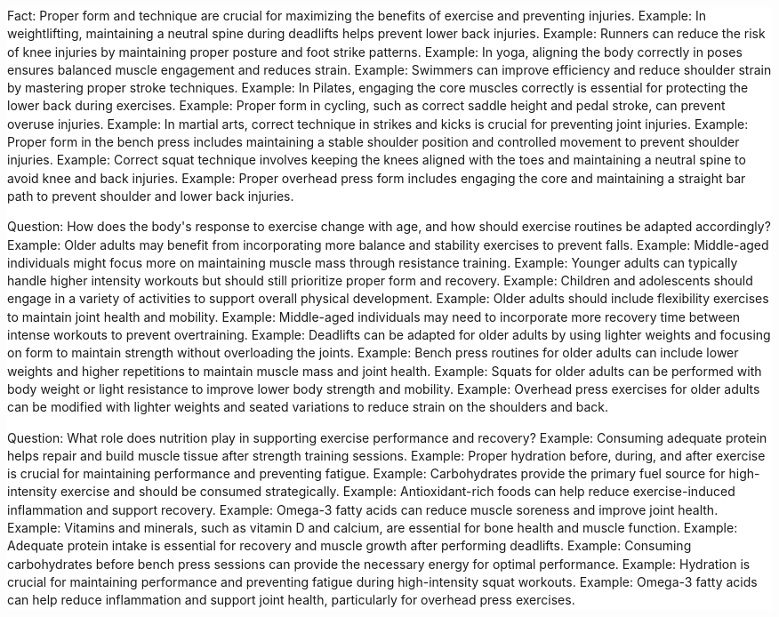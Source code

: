 Fact: Proper form and technique are crucial for maximizing the benefits of exercise and preventing injuries.
Example: In weightlifting, maintaining a neutral spine during deadlifts helps prevent lower back injuries.
Example: Runners can reduce the risk of knee injuries by maintaining proper posture and foot strike patterns.
Example: In yoga, aligning the body correctly in poses ensures balanced muscle engagement and reduces strain.
Example: Swimmers can improve efficiency and reduce shoulder strain by mastering proper stroke techniques.
Example: In Pilates, engaging the core muscles correctly is essential for protecting the lower back during exercises.
Example: Proper form in cycling, such as correct saddle height and pedal stroke, can prevent overuse injuries.
Example: In martial arts, correct technique in strikes and kicks is crucial for preventing joint injuries.
Example: Proper form in the bench press includes maintaining a stable shoulder position and controlled movement to prevent shoulder injuries.
Example: Correct squat technique involves keeping the knees aligned with the toes and maintaining a neutral spine to avoid knee and back injuries.
Example: Proper overhead press form includes engaging the core and maintaining a straight bar path to prevent shoulder and lower back injuries.

Question: How does the body's response to exercise change with age, and how should exercise routines be adapted accordingly?
Example: Older adults may benefit from incorporating more balance and stability exercises to prevent falls.
Example: Middle-aged individuals might focus more on maintaining muscle mass through resistance training.
Example: Younger adults can typically handle higher intensity workouts but should still prioritize proper form and recovery.
Example: Children and adolescents should engage in a variety of activities to support overall physical development.
Example: Older adults should include flexibility exercises to maintain joint health and mobility.
Example: Middle-aged individuals may need to incorporate more recovery time between intense workouts to prevent overtraining.
Example: Deadlifts can be adapted for older adults by using lighter weights and focusing on form to maintain strength without overloading the joints.
Example: Bench press routines for older adults can include lower weights and higher repetitions to maintain muscle mass and joint health.
Example: Squats for older adults can be performed with body weight or light resistance to improve lower body strength and mobility.
Example: Overhead press exercises for older adults can be modified with lighter weights and seated variations to reduce strain on the shoulders and back.

Question: What role does nutrition play in supporting exercise performance and recovery?
Example: Consuming adequate protein helps repair and build muscle tissue after strength training sessions.
Example: Proper hydration before, during, and after exercise is crucial for maintaining performance and preventing fatigue.
Example: Carbohydrates provide the primary fuel source for high-intensity exercise and should be consumed strategically.
Example: Antioxidant-rich foods can help reduce exercise-induced inflammation and support recovery.
Example: Omega-3 fatty acids can reduce muscle soreness and improve joint health.
Example: Vitamins and minerals, such as vitamin D and calcium, are essential for bone health and muscle function.
Example: Adequate protein intake is essential for recovery and muscle growth after performing deadlifts.
Example: Consuming carbohydrates before bench press sessions can provide the necessary energy for optimal performance.
Example: Hydration is crucial for maintaining performance and preventing fatigue during high-intensity squat workouts.
Example: Omega-3 fatty acids can help reduce inflammation and support joint health, particularly for overhead press exercises.
